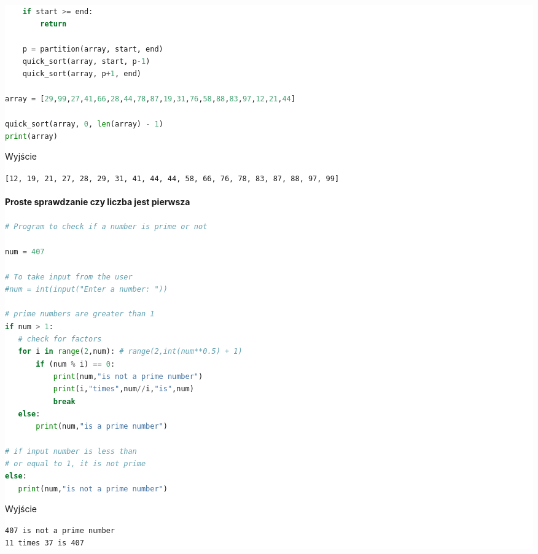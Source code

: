 ```python
    if start >= end:
        return

    p = partition(array, start, end)
    quick_sort(array, start, p-1)
    quick_sort(array, p+1, end)

array = [29,99,27,41,66,28,44,78,87,19,31,76,58,88,83,97,12,21,44]

quick_sort(array, 0, len(array) - 1)
print(array)
```

Wyjście

```
[12, 19, 21, 27, 28, 29, 31, 41, 44, 44, 58, 66, 76, 78, 83, 87, 88, 97, 99]
```



#### Proste sprawdzanie czy liczba jest pierwsza

```python
# Program to check if a number is prime or not

num = 407

# To take input from the user
#num = int(input("Enter a number: "))

# prime numbers are greater than 1
if num > 1:
   # check for factors
   for i in range(2,num): # range(2,int(num**0.5) + 1)
       if (num % i) == 0:
           print(num,"is not a prime number")
           print(i,"times",num//i,"is",num)
           break
   else:
       print(num,"is a prime number")
       
# if input number is less than
# or equal to 1, it is not prime
else:
   print(num,"is not a prime number")
```

Wyjście

```
407 is not a prime number
11 times 37 is 407
```
